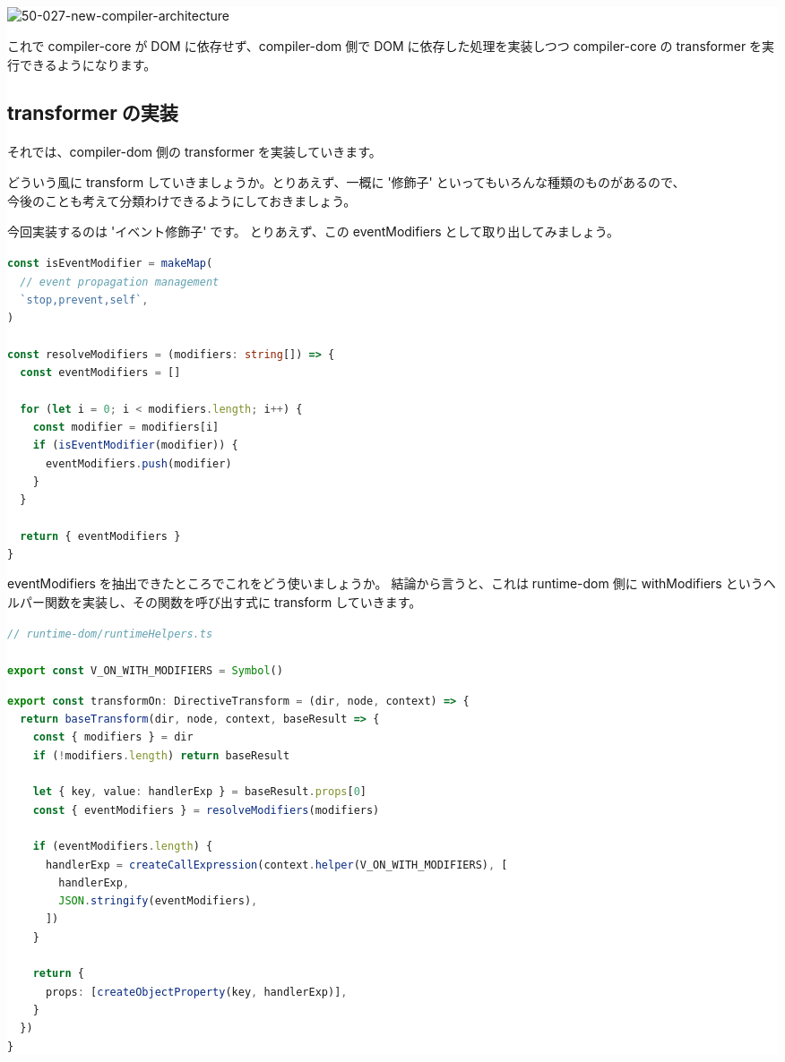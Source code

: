 ![50-027-new-compiler-architecture](https://raw.githubusercontent.com/Ubugeeei/chibivue/main/book/images/50-027-new-compiler-architecture.drawio.png)

これで compiler-core が DOM に依存せず、compiler-dom 側で DOM に依存した処理を実装しつつ compiler-core の transformer を実行できるようになります。

## transformer の実装

それでは、compiler-dom 側の transformer を実装していきます。

どういう風に transform していきましょうか。とりあえず、一概に '修飾子' といってもいろんな種類のものがあるので、  
今後のことも考えて分類わけできるようにしておきましょう。

今回実装するのは 'イベント修飾子' です。
とりあえず、この eventModifiers として取り出してみましょう。

```ts
const isEventModifier = makeMap(
  // event propagation management
  `stop,prevent,self`,
)

const resolveModifiers = (modifiers: string[]) => {
  const eventModifiers = []

  for (let i = 0; i < modifiers.length; i++) {
    const modifier = modifiers[i]
    if (isEventModifier(modifier)) {
      eventModifiers.push(modifier)
    }
  }

  return { eventModifiers }
}
```

eventModifiers を抽出できたところでこれをどう使いましょうか。
結論から言うと、これは runtime-dom 側に withModifiers というヘルパー関数を実装し、その関数を呼び出す式に transform していきます。

```ts
// runtime-dom/runtimeHelpers.ts

export const V_ON_WITH_MODIFIERS = Symbol()
```

```ts
export const transformOn: DirectiveTransform = (dir, node, context) => {
  return baseTransform(dir, node, context, baseResult => {
    const { modifiers } = dir
    if (!modifiers.length) return baseResult

    let { key, value: handlerExp } = baseResult.props[0]
    const { eventModifiers } = resolveModifiers(modifiers)

    if (eventModifiers.length) {
      handlerExp = createCallExpression(context.helper(V_ON_WITH_MODIFIERS), [
        handlerExp,
        JSON.stringify(eventModifiers),
      ])
    }

    return {
      props: [createObjectProperty(key, handlerExp)],
    }
  })
}
```
